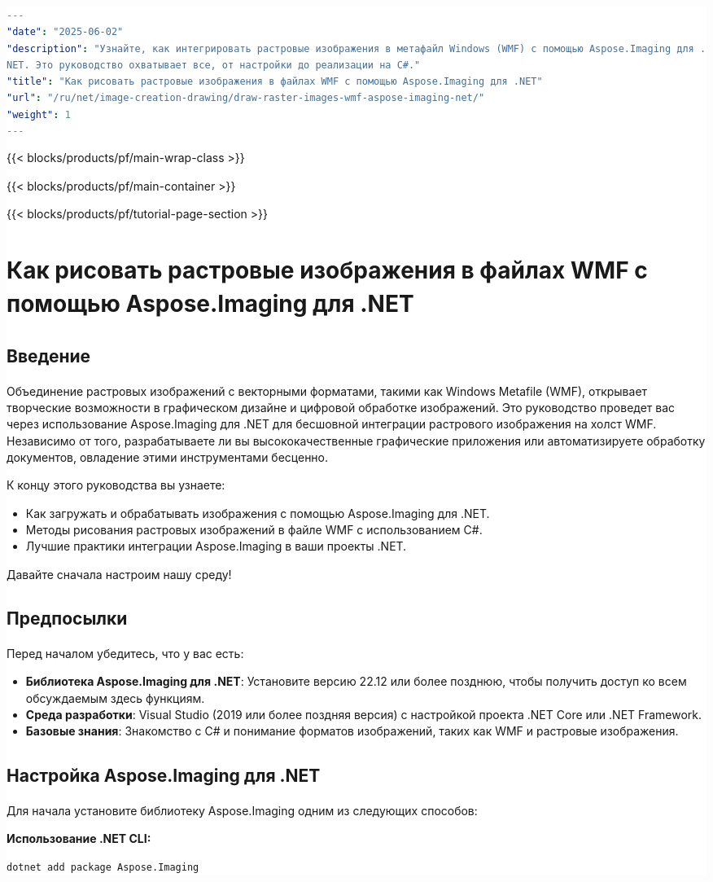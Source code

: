 ```yaml
---
"date": "2025-06-02"
"description": "Узнайте, как интегрировать растровые изображения в метафайл Windows (WMF) с помощью Aspose.Imaging для .NET. Это руководство охватывает все, от настройки до реализации на C#."
"title": "Как рисовать растровые изображения в файлах WMF с помощью Aspose.Imaging для .NET"
"url": "/ru/net/image-creation-drawing/draw-raster-images-wmf-aspose-imaging-net/"
"weight": 1
---
```


{{< blocks/products/pf/main-wrap-class >}}

{{< blocks/products/pf/main-container >}}

{{< blocks/products/pf/tutorial-page-section >}}
# Как рисовать растровые изображения в файлах WMF с помощью Aspose.Imaging для .NET

## Введение

Объединение растровых изображений с векторными форматами, такими как Windows Metafile (WMF), открывает творческие возможности в графическом дизайне и цифровой обработке изображений. Это руководство проведет вас через использование Aspose.Imaging для .NET для бесшовной интеграции растрового изображения на холст WMF. Независимо от того, разрабатываете ли вы высококачественные графические приложения или автоматизируете обработку документов, овладение этими инструментами бесценно.

К концу этого руководства вы узнаете:
- Как загружать и обрабатывать изображения с помощью Aspose.Imaging для .NET.
- Методы рисования растровых изображений в файле WMF с использованием C#.
- Лучшие практики интеграции Aspose.Imaging в ваши проекты .NET.

Давайте сначала настроим нашу среду!

## Предпосылки

Перед началом убедитесь, что у вас есть:
- **Библиотека Aspose.Imaging для .NET**: Установите версию 22.12 или более позднюю, чтобы получить доступ ко всем обсуждаемым здесь функциям.
- **Среда разработки**: Visual Studio (2019 или более поздняя версия) с настройкой проекта .NET Core или .NET Framework.
- **Базовые знания**: Знакомство с C# и понимание форматов изображений, таких как WMF и растровые изображения.

## Настройка Aspose.Imaging для .NET

Для начала установите библиотеку Aspose.Imaging одним из следующих способов:

**Использование .NET CLI:**
```bash
dotnet add package Aspose.Imaging
```
